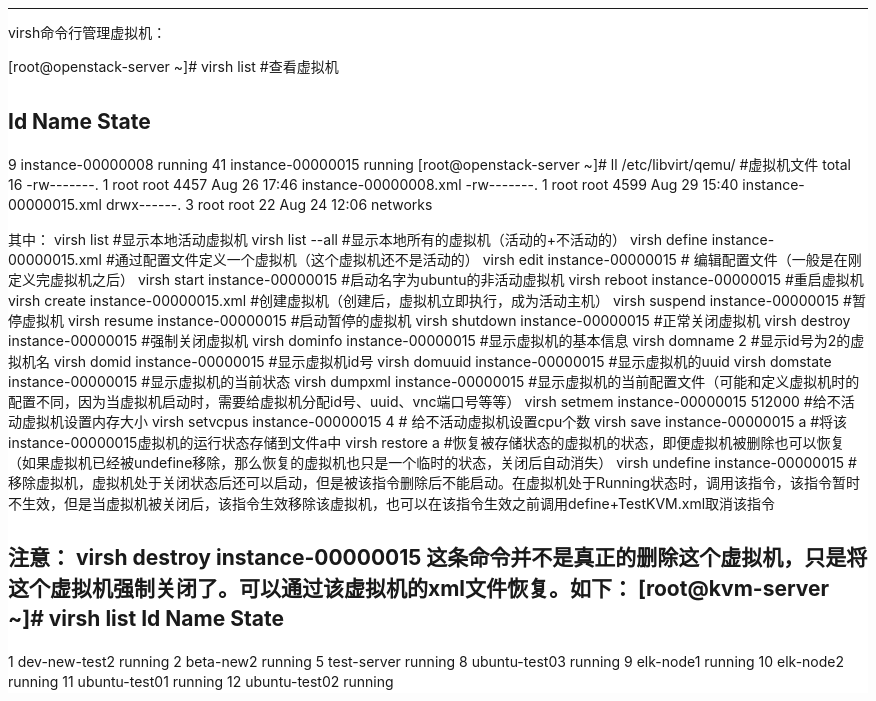 -----------------------------------------------------------------------------------------------------------------------------------
virsh命令行管理虚拟机：

[root@openstack-server ~]# virsh list #查看虚拟机

Id Name State
----------------------------------------------------
9 instance-00000008 running
41 instance-00000015 running
[root@openstack-server ~]# ll /etc/libvirt/qemu/ #虚拟机文件
total 16
-rw-------. 1 root root 4457 Aug 26 17:46 instance-00000008.xml
-rw-------. 1 root root 4599 Aug 29 15:40 instance-00000015.xml
drwx------. 3 root root 22 Aug 24 12:06 networks

其中：
virsh list #显示本地活动虚拟机
virsh list --all #显示本地所有的虚拟机（活动的+不活动的）
virsh define instance-00000015.xml #通过配置文件定义一个虚拟机（这个虚拟机还不是活动的）
virsh edit instance-00000015 # 编辑配置文件（一般是在刚定义完虚拟机之后）
virsh start instance-00000015 #启动名字为ubuntu的非活动虚拟机
virsh reboot instance-00000015 #重启虚拟机 
virsh create instance-00000015.xml #创建虚拟机（创建后，虚拟机立即执行，成为活动主机）
virsh suspend instance-00000015 #暂停虚拟机
virsh resume instance-00000015 #启动暂停的虚拟机
virsh shutdown instance-00000015 #正常关闭虚拟机
virsh destroy instance-00000015 #强制关闭虚拟机
virsh dominfo instance-00000015 #显示虚拟机的基本信息
virsh domname 2 #显示id号为2的虚拟机名
virsh domid instance-00000015 #显示虚拟机id号
virsh domuuid instance-00000015 #显示虚拟机的uuid
virsh domstate instance-00000015 #显示虚拟机的当前状态
virsh dumpxml instance-00000015 #显示虚拟机的当前配置文件（可能和定义虚拟机时的配置不同，因为当虚拟机启动时，需要给虚拟机分配id号、uuid、vnc端口号等等）
virsh setmem instance-00000015 512000 #给不活动虚拟机设置内存大小
virsh setvcpus instance-00000015 4 # 给不活动虚拟机设置cpu个数
virsh save instance-00000015 a  #将该instance-00000015虚拟机的运行状态存储到文件a中
virsh restore a    #恢复被存储状态的虚拟机的状态，即便虚拟机被删除也可以恢复（如果虚拟机已经被undefine移除，那么恢复的虚拟机也只是一个临时的状态，关闭后自动消失）
virsh undefine instance-00000015    #移除虚拟机，虚拟机处于关闭状态后还可以启动，但是被该指令删除后不能启动。在虚拟机处于Running状态时，调用该指令，该指令暂时不生效，但是当虚拟机被关闭后，该指令生效移除该虚拟机，也可以在该指令生效之前调用define+TestKVM.xml取消该指令

注意：
virsh destroy instance-00000015 这条命令并不是真正的删除这个虚拟机，只是将这个虚拟机强制关闭了。可以通过该虚拟机的xml文件恢复。如下：
[root@kvm-server ~]# virsh list
Id Name State
----------------------------------------------------
1 dev-new-test2 running
2 beta-new2 running
5 test-server running
8 ubuntu-test03 running
9 elk-node1 running
10 elk-node2 running
11 ubuntu-test01 running
12 ubuntu-test02 running
